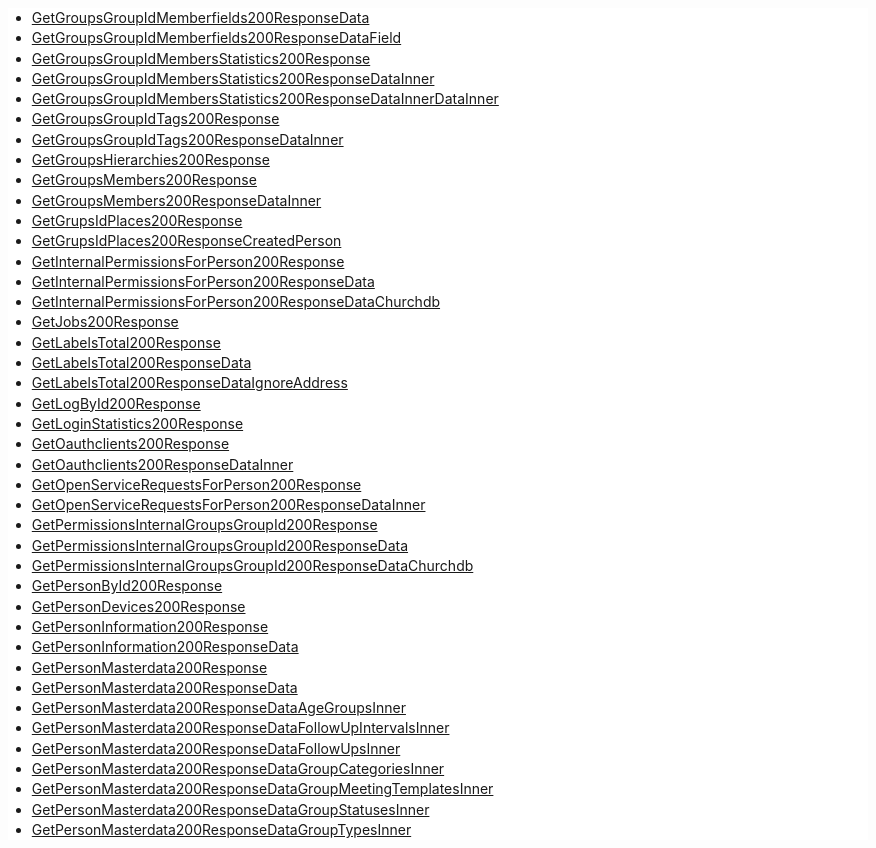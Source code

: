 - [GetGroupsGroupIdMemberfields200ResponseData](docs/Model/GetGroupsGroupIdMemberfields200ResponseData.md)
- [GetGroupsGroupIdMemberfields200ResponseDataField](docs/Model/GetGroupsGroupIdMemberfields200ResponseDataField.md)
- [GetGroupsGroupIdMembersStatistics200Response](docs/Model/GetGroupsGroupIdMembersStatistics200Response.md)
- [GetGroupsGroupIdMembersStatistics200ResponseDataInner](docs/Model/GetGroupsGroupIdMembersStatistics200ResponseDataInner.md)
- [GetGroupsGroupIdMembersStatistics200ResponseDataInnerDataInner](docs/Model/GetGroupsGroupIdMembersStatistics200ResponseDataInnerDataInner.md)
- [GetGroupsGroupIdTags200Response](docs/Model/GetGroupsGroupIdTags200Response.md)
- [GetGroupsGroupIdTags200ResponseDataInner](docs/Model/GetGroupsGroupIdTags200ResponseDataInner.md)
- [GetGroupsHierarchies200Response](docs/Model/GetGroupsHierarchies200Response.md)
- [GetGroupsMembers200Response](docs/Model/GetGroupsMembers200Response.md)
- [GetGroupsMembers200ResponseDataInner](docs/Model/GetGroupsMembers200ResponseDataInner.md)
- [GetGrupsIdPlaces200Response](docs/Model/GetGrupsIdPlaces200Response.md)
- [GetGrupsIdPlaces200ResponseCreatedPerson](docs/Model/GetGrupsIdPlaces200ResponseCreatedPerson.md)
- [GetInternalPermissionsForPerson200Response](docs/Model/GetInternalPermissionsForPerson200Response.md)
- [GetInternalPermissionsForPerson200ResponseData](docs/Model/GetInternalPermissionsForPerson200ResponseData.md)
- [GetInternalPermissionsForPerson200ResponseDataChurchdb](docs/Model/GetInternalPermissionsForPerson200ResponseDataChurchdb.md)
- [GetJobs200Response](docs/Model/GetJobs200Response.md)
- [GetLabelsTotal200Response](docs/Model/GetLabelsTotal200Response.md)
- [GetLabelsTotal200ResponseData](docs/Model/GetLabelsTotal200ResponseData.md)
- [GetLabelsTotal200ResponseDataIgnoreAddress](docs/Model/GetLabelsTotal200ResponseDataIgnoreAddress.md)
- [GetLogById200Response](docs/Model/GetLogById200Response.md)
- [GetLoginStatistics200Response](docs/Model/GetLoginStatistics200Response.md)
- [GetOauthclients200Response](docs/Model/GetOauthclients200Response.md)
- [GetOauthclients200ResponseDataInner](docs/Model/GetOauthclients200ResponseDataInner.md)
- [GetOpenServiceRequestsForPerson200Response](docs/Model/GetOpenServiceRequestsForPerson200Response.md)
- [GetOpenServiceRequestsForPerson200ResponseDataInner](docs/Model/GetOpenServiceRequestsForPerson200ResponseDataInner.md)
- [GetPermissionsInternalGroupsGroupId200Response](docs/Model/GetPermissionsInternalGroupsGroupId200Response.md)
- [GetPermissionsInternalGroupsGroupId200ResponseData](docs/Model/GetPermissionsInternalGroupsGroupId200ResponseData.md)
- [GetPermissionsInternalGroupsGroupId200ResponseDataChurchdb](docs/Model/GetPermissionsInternalGroupsGroupId200ResponseDataChurchdb.md)
- [GetPersonById200Response](docs/Model/GetPersonById200Response.md)
- [GetPersonDevices200Response](docs/Model/GetPersonDevices200Response.md)
- [GetPersonInformation200Response](docs/Model/GetPersonInformation200Response.md)
- [GetPersonInformation200ResponseData](docs/Model/GetPersonInformation200ResponseData.md)
- [GetPersonMasterdata200Response](docs/Model/GetPersonMasterdata200Response.md)
- [GetPersonMasterdata200ResponseData](docs/Model/GetPersonMasterdata200ResponseData.md)
- [GetPersonMasterdata200ResponseDataAgeGroupsInner](docs/Model/GetPersonMasterdata200ResponseDataAgeGroupsInner.md)
- [GetPersonMasterdata200ResponseDataFollowUpIntervalsInner](docs/Model/GetPersonMasterdata200ResponseDataFollowUpIntervalsInner.md)
- [GetPersonMasterdata200ResponseDataFollowUpsInner](docs/Model/GetPersonMasterdata200ResponseDataFollowUpsInner.md)
- [GetPersonMasterdata200ResponseDataGroupCategoriesInner](docs/Model/GetPersonMasterdata200ResponseDataGroupCategoriesInner.md)
- [GetPersonMasterdata200ResponseDataGroupMeetingTemplatesInner](docs/Model/GetPersonMasterdata200ResponseDataGroupMeetingTemplatesInner.md)
- [GetPersonMasterdata200ResponseDataGroupStatusesInner](docs/Model/GetPersonMasterdata200ResponseDataGroupStatusesInner.md)
- [GetPersonMasterdata200ResponseDataGroupTypesInner](docs/Model/GetPersonMasterdata200ResponseDataGroupTypesInner.md)